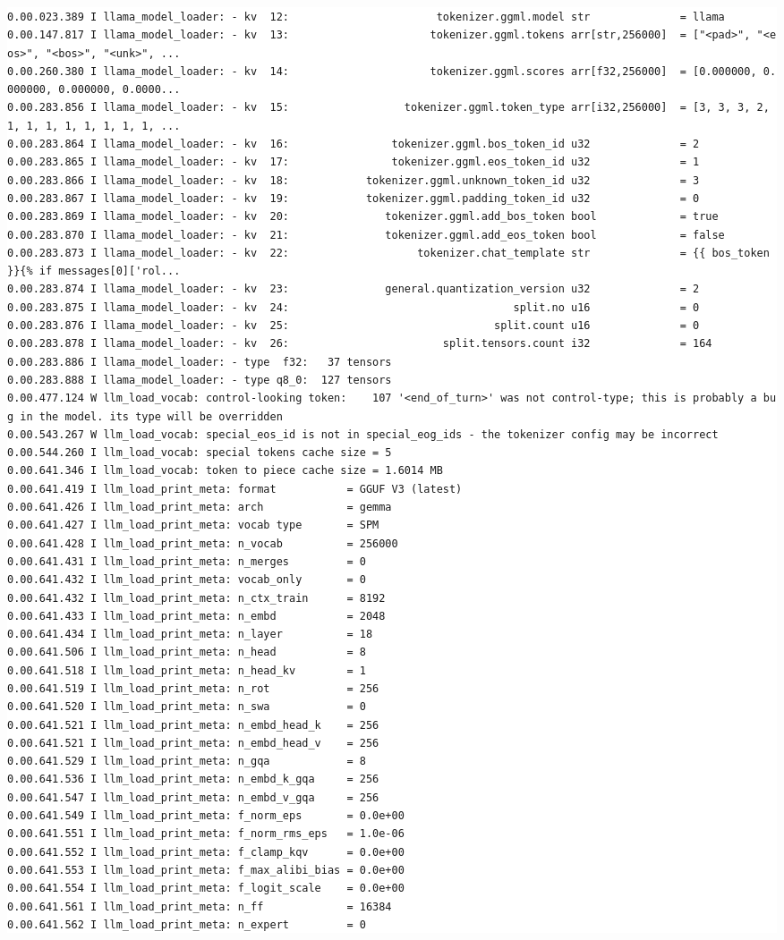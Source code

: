 ```
0.00.023.389 I llama_model_loader: - kv  12:                       tokenizer.ggml.model str              = llama
0.00.147.817 I llama_model_loader: - kv  13:                      tokenizer.ggml.tokens arr[str,256000]  = ["<pad>", "<eos>", "<bos>", "<unk>", ...
0.00.260.380 I llama_model_loader: - kv  14:                      tokenizer.ggml.scores arr[f32,256000]  = [0.000000, 0.000000, 0.000000, 0.0000...
0.00.283.856 I llama_model_loader: - kv  15:                  tokenizer.ggml.token_type arr[i32,256000]  = [3, 3, 3, 2, 1, 1, 1, 1, 1, 1, 1, 1, ...
0.00.283.864 I llama_model_loader: - kv  16:                tokenizer.ggml.bos_token_id u32              = 2
0.00.283.865 I llama_model_loader: - kv  17:                tokenizer.ggml.eos_token_id u32              = 1
0.00.283.866 I llama_model_loader: - kv  18:            tokenizer.ggml.unknown_token_id u32              = 3
0.00.283.867 I llama_model_loader: - kv  19:            tokenizer.ggml.padding_token_id u32              = 0
0.00.283.869 I llama_model_loader: - kv  20:               tokenizer.ggml.add_bos_token bool             = true
0.00.283.870 I llama_model_loader: - kv  21:               tokenizer.ggml.add_eos_token bool             = false
0.00.283.873 I llama_model_loader: - kv  22:                    tokenizer.chat_template str              = {{ bos_token }}{% if messages[0]['rol...
0.00.283.874 I llama_model_loader: - kv  23:               general.quantization_version u32              = 2
0.00.283.875 I llama_model_loader: - kv  24:                                   split.no u16              = 0
0.00.283.876 I llama_model_loader: - kv  25:                                split.count u16              = 0
0.00.283.878 I llama_model_loader: - kv  26:                        split.tensors.count i32              = 164
0.00.283.886 I llama_model_loader: - type  f32:   37 tensors
0.00.283.888 I llama_model_loader: - type q8_0:  127 tensors
0.00.477.124 W llm_load_vocab: control-looking token:    107 '<end_of_turn>' was not control-type; this is probably a bug in the model. its type will be overridden
0.00.543.267 W llm_load_vocab: special_eos_id is not in special_eog_ids - the tokenizer config may be incorrect
0.00.544.260 I llm_load_vocab: special tokens cache size = 5
0.00.641.346 I llm_load_vocab: token to piece cache size = 1.6014 MB
0.00.641.419 I llm_load_print_meta: format           = GGUF V3 (latest)
0.00.641.426 I llm_load_print_meta: arch             = gemma
0.00.641.427 I llm_load_print_meta: vocab type       = SPM
0.00.641.428 I llm_load_print_meta: n_vocab          = 256000
0.00.641.431 I llm_load_print_meta: n_merges         = 0
0.00.641.432 I llm_load_print_meta: vocab_only       = 0
0.00.641.432 I llm_load_print_meta: n_ctx_train      = 8192
0.00.641.433 I llm_load_print_meta: n_embd           = 2048
0.00.641.434 I llm_load_print_meta: n_layer          = 18
0.00.641.506 I llm_load_print_meta: n_head           = 8
0.00.641.518 I llm_load_print_meta: n_head_kv        = 1
0.00.641.519 I llm_load_print_meta: n_rot            = 256
0.00.641.520 I llm_load_print_meta: n_swa            = 0
0.00.641.521 I llm_load_print_meta: n_embd_head_k    = 256
0.00.641.521 I llm_load_print_meta: n_embd_head_v    = 256
0.00.641.529 I llm_load_print_meta: n_gqa            = 8
0.00.641.536 I llm_load_print_meta: n_embd_k_gqa     = 256
0.00.641.547 I llm_load_print_meta: n_embd_v_gqa     = 256
0.00.641.549 I llm_load_print_meta: f_norm_eps       = 0.0e+00
0.00.641.551 I llm_load_print_meta: f_norm_rms_eps   = 1.0e-06
0.00.641.552 I llm_load_print_meta: f_clamp_kqv      = 0.0e+00
0.00.641.553 I llm_load_print_meta: f_max_alibi_bias = 0.0e+00
0.00.641.554 I llm_load_print_meta: f_logit_scale    = 0.0e+00
0.00.641.561 I llm_load_print_meta: n_ff             = 16384
0.00.641.562 I llm_load_print_meta: n_expert         = 0
```